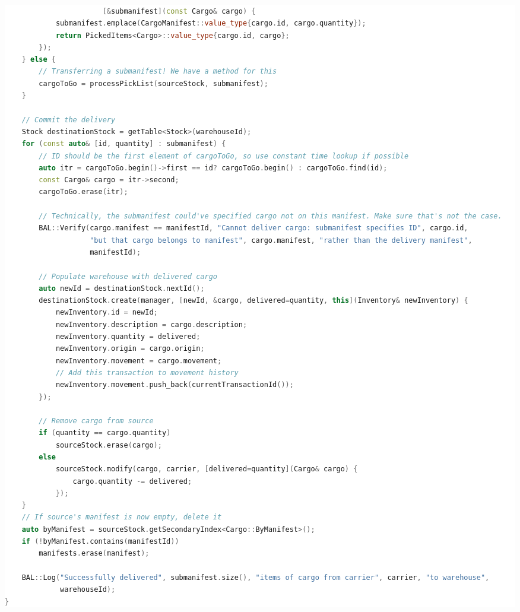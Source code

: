```c++
                       [&submanifest](const Cargo& cargo) {
            submanifest.emplace(CargoManifest::value_type{cargo.id, cargo.quantity});
            return PickedItems<Cargo>::value_type{cargo.id, cargo};
        });
    } else {
        // Transferring a submanifest! We have a method for this
        cargoToGo = processPickList(sourceStock, submanifest);
    }

    // Commit the delivery
    Stock destinationStock = getTable<Stock>(warehouseId);
    for (const auto& [id, quantity] : submanifest) {
        // ID should be the first element of cargoToGo, so use constant time lookup if possible
        auto itr = cargoToGo.begin()->first == id? cargoToGo.begin() : cargoToGo.find(id);
        const Cargo& cargo = itr->second;
        cargoToGo.erase(itr);

        // Technically, the submanifest could've specified cargo not on this manifest. Make sure that's not the case.
        BAL::Verify(cargo.manifest == manifestId, "Cannot deliver cargo: submanifest specifies ID", cargo.id,
                    "but that cargo belongs to manifest", cargo.manifest, "rather than the delivery manifest",
                    manifestId);

        // Populate warehouse with delivered cargo
        auto newId = destinationStock.nextId();
        destinationStock.create(manager, [newId, &cargo, delivered=quantity, this](Inventory& newInventory) {
            newInventory.id = newId;
            newInventory.description = cargo.description;
            newInventory.quantity = delivered;
            newInventory.origin = cargo.origin;
            newInventory.movement = cargo.movement;
            // Add this transaction to movement history
            newInventory.movement.push_back(currentTransactionId());
        });

        // Remove cargo from source
        if (quantity == cargo.quantity)
            sourceStock.erase(cargo);
        else
            sourceStock.modify(cargo, carrier, [delivered=quantity](Cargo& cargo) {
                cargo.quantity -= delivered;
            });
    }
    // If source's manifest is now empty, delete it
    auto byManifest = sourceStock.getSecondaryIndex<Cargo::ByManifest>();
    if (!byManifest.contains(manifestId))
        manifests.erase(manifest);

    BAL::Log("Successfully delivered", submanifest.size(), "items of cargo from carrier", carrier, "to warehouse",
             warehouseId);
}
```
